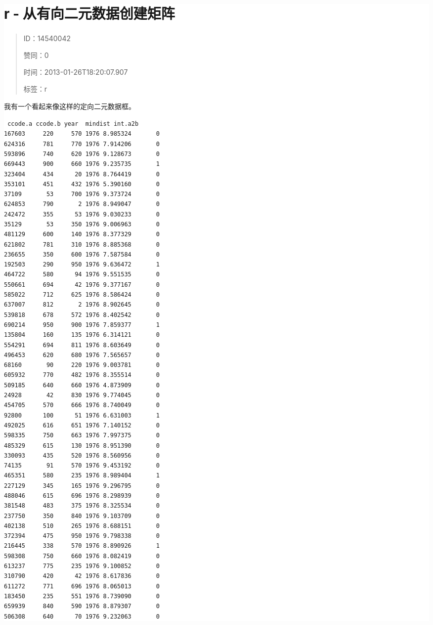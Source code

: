 # r - 从有向二元数据创建矩阵

> ID：14540042
> 
> 赞同：0
> 
> 时间：2013-01-26T18:20:07.907
> 
> 标签：r

我有一个看起来像这样的定向二元数据框。

```
 ccode.a ccode.b year  mindist int.a2b
167603     220     570 1976 8.985324       0
624316     781     770 1976 7.914206       0
593896     740     620 1976 9.128673       0
669443     900     660 1976 9.235735       1
323404     434      20 1976 8.764419       0
353101     451     432 1976 5.390160       0
37109       53     700 1976 9.373724       0
624853     790       2 1976 8.949047       0
242472     355      53 1976 9.030233       0
35129       53     350 1976 9.006963       0
481129     600     140 1976 8.377329       0
621802     781     310 1976 8.885368       0
236655     350     600 1976 7.587584       0
192503     290     950 1976 9.636472       1
464722     580      94 1976 9.551535       0
550661     694      42 1976 9.377167       0
585022     712     625 1976 8.586424       0
637007     812       2 1976 8.902645       0
539818     678     572 1976 8.402542       0
690214     950     900 1976 7.859377       1
135804     160     135 1976 6.314121       0
554291     694     811 1976 8.603649       0
496453     620     680 1976 7.565657       0
68160       90     220 1976 9.003781       0
605932     770     482 1976 8.355514       0
509185     640     660 1976 4.873909       0
24928       42     830 1976 9.774045       0
454705     570     666 1976 8.740049       0
92800      100      51 1976 6.631003       1
492025     616     651 1976 7.140152       0
598335     750     663 1976 7.997375       0
485329     615     130 1976 8.951390       0
330093     435     520 1976 8.560956       0
74135       91     570 1976 9.453192       0
465351     580     235 1976 8.989404       1
227129     345     165 1976 9.296795       0
488046     615     696 1976 8.298939       0
381548     483     375 1976 8.325534       0
237750     350     840 1976 9.103709       0
402138     510     265 1976 8.688151       0
372394     475     950 1976 9.798338       0
216445     338     570 1976 8.890926       1
598308     750     660 1976 8.082419       0
613237     775     235 1976 9.100852       0
310790     420      42 1976 8.617836       0
611272     771     696 1976 8.065013       0
183450     235     551 1976 8.739090       0
659939     840     590 1976 8.879307       0
506308     640      70 1976 9.232063       0
```